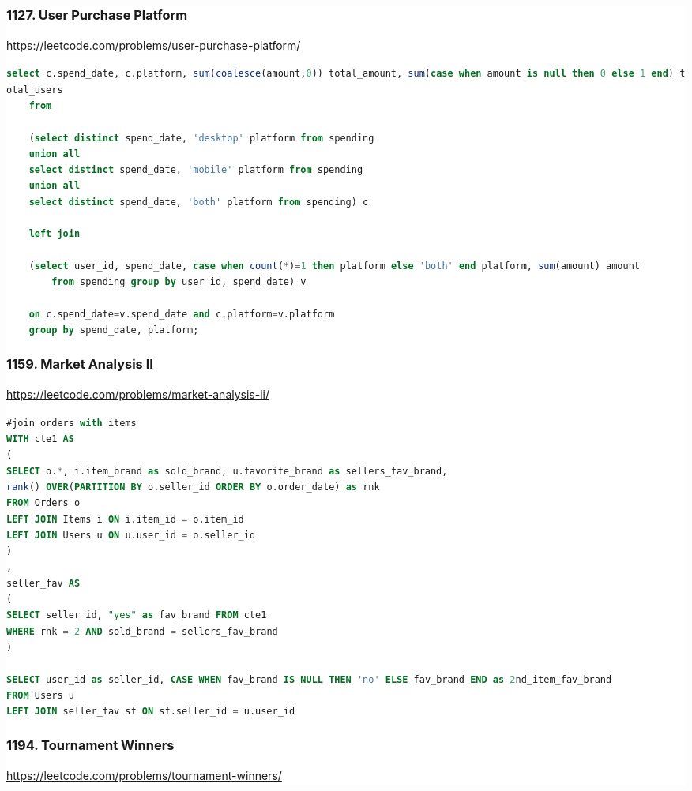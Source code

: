 ### 1127. User Purchase Platform
https://leetcode.com/problems/user-purchase-platform/

```sql
select c.spend_date, c.platform, sum(coalesce(amount,0)) total_amount, sum(case when amount is null then 0 else 1 end) total_users 
    from
    
    (select distinct spend_date, 'desktop' platform from spending 
    union all
    select distinct spend_date, 'mobile' platform from spending 
    union all
    select distinct spend_date, 'both' platform from spending) c
    
    left join
    
    (select user_id, spend_date, case when count(*)=1 then platform else 'both' end platform, sum(amount) amount 
        from spending group by user_id, spend_date) v
    
    on c.spend_date=v.spend_date and c.platform=v.platform
    group by spend_date, platform;
```

### 1159. Market Analysis II
https://leetcode.com/problems/market-analysis-ii/

```sql
#join orders with items 
WITH cte1 AS 
(
SELECT o.*, i.item_brand as sold_brand, u.favorite_brand as sellers_fav_brand, 
rank() OVER(PARTITION BY o.seller_id ORDER BY o.order_date) as rnk
FROM Orders o 
LEFT JOIN Items i ON i.item_id = o.item_id
LEFT JOIN Users u ON u.user_id = o.seller_id 
)
,
seller_fav AS 
(
SELECT seller_id, "yes" as fav_brand FROM cte1
WHERE rnk = 2 AND sold_brand = sellers_fav_brand
)

SELECT user_id as seller_id, CASE WHEN fav_brand IS NULL THEN 'no' ELSE fav_brand END as 2nd_item_fav_brand 
FROM Users u
LEFT JOIN seller_fav sf ON sf.seller_id = u.user_id
```

### 1194. Tournament Winners
https://leetcode.com/problems/tournament-winners/

